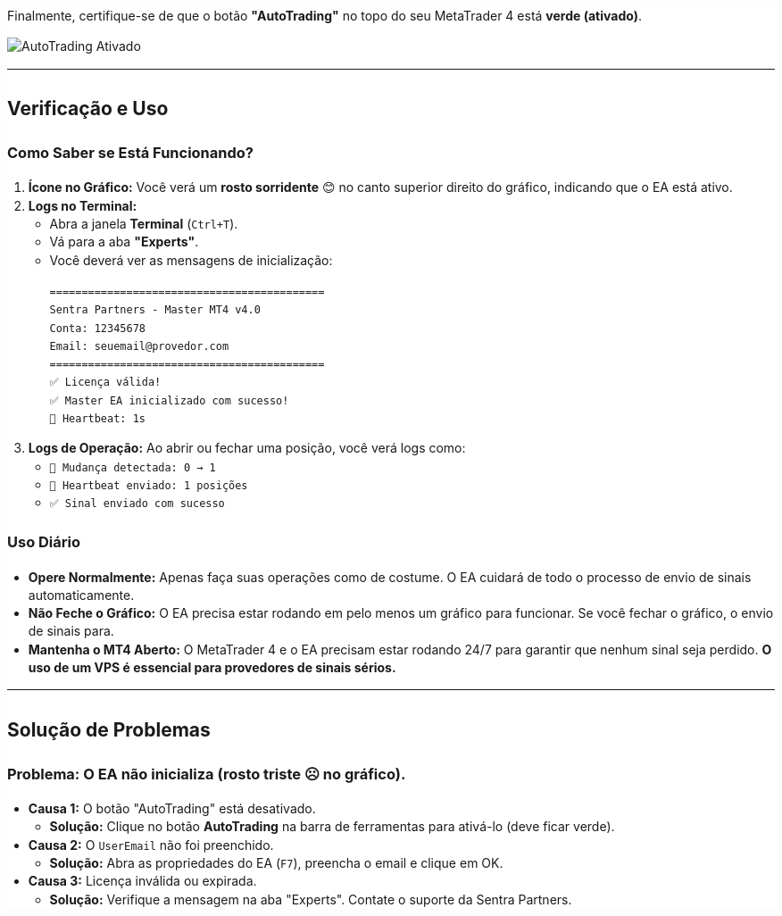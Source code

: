 Finalmente, certifique-se de que o botão **"AutoTrading"** no topo do seu MetaTrader 4 está **verde (ativado)**.

![AutoTrading Ativado](https://i.imgur.com/example_autotrading_mt4.png) 

---

## Verificação e Uso

### Como Saber se Está Funcionando?

1.  **Ícone no Gráfico:** Você verá um **rosto sorridente** 😊 no canto superior direito do gráfico, indicando que o EA está ativo.
2.  **Logs no Terminal:**
    -   Abra a janela **Terminal** (`Ctrl+T`).
    -   Vá para a aba **"Experts"**.
    -   Você deverá ver as mensagens de inicialização:
        ```
        ===========================================
        Sentra Partners - Master MT4 v4.0
        Conta: 12345678
        Email: seuemail@provedor.com
        ===========================================
        ✅ Licença válida!
        ✅ Master EA inicializado com sucesso!
        📡 Heartbeat: 1s
        ```
3.  **Logs de Operação:** Ao abrir ou fechar uma posição, você verá logs como:
    -   `🔔 Mudança detectada: 0 → 1`
    -   `💓 Heartbeat enviado: 1 posições`
    -   `✅ Sinal enviado com sucesso`

### Uso Diário

-   **Opere Normalmente:** Apenas faça suas operações como de costume. O EA cuidará de todo o processo de envio de sinais automaticamente.
-   **Não Feche o Gráfico:** O EA precisa estar rodando em pelo menos um gráfico para funcionar. Se você fechar o gráfico, o envio de sinais para.
-   **Mantenha o MT4 Aberto:** O MetaTrader 4 e o EA precisam estar rodando 24/7 para garantir que nenhum sinal seja perdido. **O uso de um VPS é essencial para provedores de sinais sérios.**

---

## Solução de Problemas

### Problema: O EA não inicializa (rosto triste ☹️ no gráfico).

-   **Causa 1:** O botão "AutoTrading" está desativado.
    -   **Solução:** Clique no botão **AutoTrading** na barra de ferramentas para ativá-lo (deve ficar verde).
-   **Causa 2:** O `UserEmail` não foi preenchido.
    -   **Solução:** Abra as propriedades do EA (`F7`), preencha o email e clique em OK.
-   **Causa 3:** Licença inválida ou expirada.
    -   **Solução:** Verifique a mensagem na aba "Experts". Contate o suporte da Sentra Partners.
